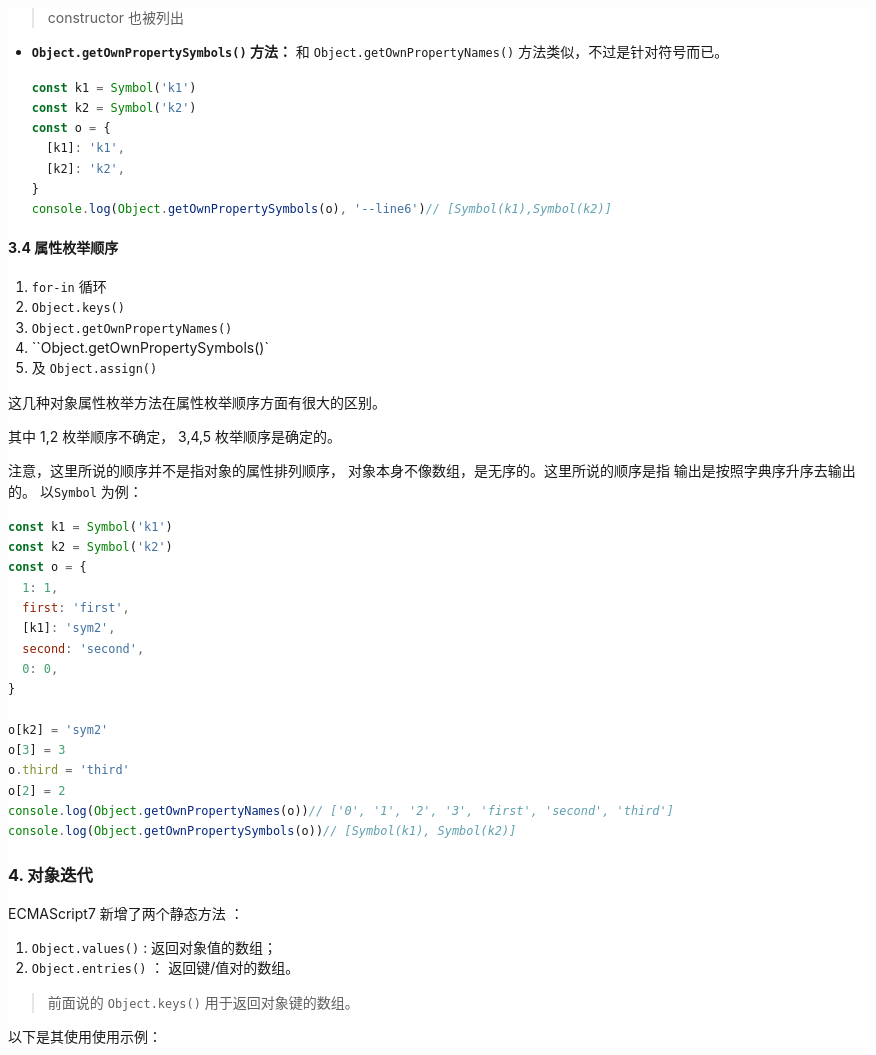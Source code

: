   > constructor 也被列出

- **`Object.getOwnPropertySymbols()` 方法：** 和 `Object.getOwnPropertyNames()` 方法类似，不过是针对符号而已。

  ```javascript
  const k1 = Symbol('k1')
  const k2 = Symbol('k2')
  const o = {
    [k1]: 'k1',
    [k2]: 'k2',
  }
  console.log(Object.getOwnPropertySymbols(o), '--line6')// [Symbol(k1),Symbol(k2)]
  ```

#### 3.4 属性枚举顺序

1. `for-in` 循环
2. `Object.keys()`
3. `Object.getOwnPropertyNames()`
4. ``Object.getOwnPropertySymbols()`
5. 及 `Object.assign()`

这几种对象属性枚举方法在属性枚举顺序方面有很大的区别。

其中 1,2 枚举顺序不确定， 3,4,5 枚举顺序是确定的。

注意，这里所说的顺序并不是指对象的属性排列顺序， 对象本身不像数组，是无序的。这里所说的顺序是指 输出是按照字典序升序去输出的。 以`Symbol` 为例：

```javascript
const k1 = Symbol('k1')
const k2 = Symbol('k2')
const o = {
  1: 1,
  first: 'first',
  [k1]: 'sym2',
  second: 'second',
  0: 0,
}

o[k2] = 'sym2'
o[3] = 3
o.third = 'third'
o[2] = 2
console.log(Object.getOwnPropertyNames(o))// ['0', '1', '2', '3', 'first', 'second', 'third']
console.log(Object.getOwnPropertySymbols(o))// [Symbol(k1), Symbol(k2)]
```

### 4. 对象迭代

ECMAScript7 新增了两个静态方法 ：

1. `Object.values()` : 返回对象值的数组；
2. `Object.entries()` ： 返回键/值对的数组。

> 前面说的 `Object.keys()` 用于返回对象键的数组。

以下是其使用使用示例：
